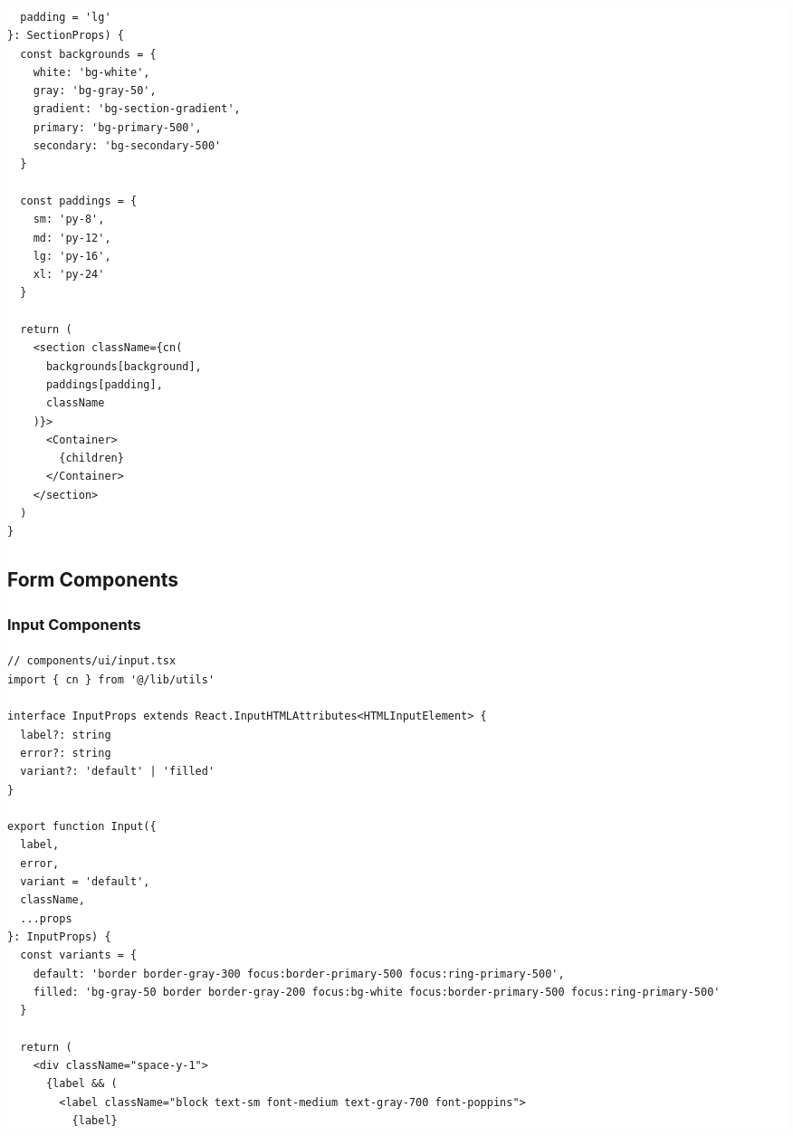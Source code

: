 ```tsx
  padding = 'lg'
}: SectionProps) {
  const backgrounds = {
    white: 'bg-white',
    gray: 'bg-gray-50',
    gradient: 'bg-section-gradient',
    primary: 'bg-primary-500',
    secondary: 'bg-secondary-500'
  }
  
  const paddings = {
    sm: 'py-8',
    md: 'py-12',
    lg: 'py-16',
    xl: 'py-24'
  }
  
  return (
    <section className={cn(
      backgrounds[background],
      paddings[padding],
      className
    )}>
      <Container>
        {children}
      </Container>
    </section>
  )
}
```

## Form Components

### Input Components
```tsx
// components/ui/input.tsx
import { cn } from '@/lib/utils'

interface InputProps extends React.InputHTMLAttributes<HTMLInputElement> {
  label?: string
  error?: string
  variant?: 'default' | 'filled'
}

export function Input({ 
  label, 
  error, 
  variant = 'default',
  className,
  ...props 
}: InputProps) {
  const variants = {
    default: 'border border-gray-300 focus:border-primary-500 focus:ring-primary-500',
    filled: 'bg-gray-50 border border-gray-200 focus:bg-white focus:border-primary-500 focus:ring-primary-500'
  }
  
  return (
    <div className="space-y-1">
      {label && (
        <label className="block text-sm font-medium text-gray-700 font-poppins">
          {label}
```